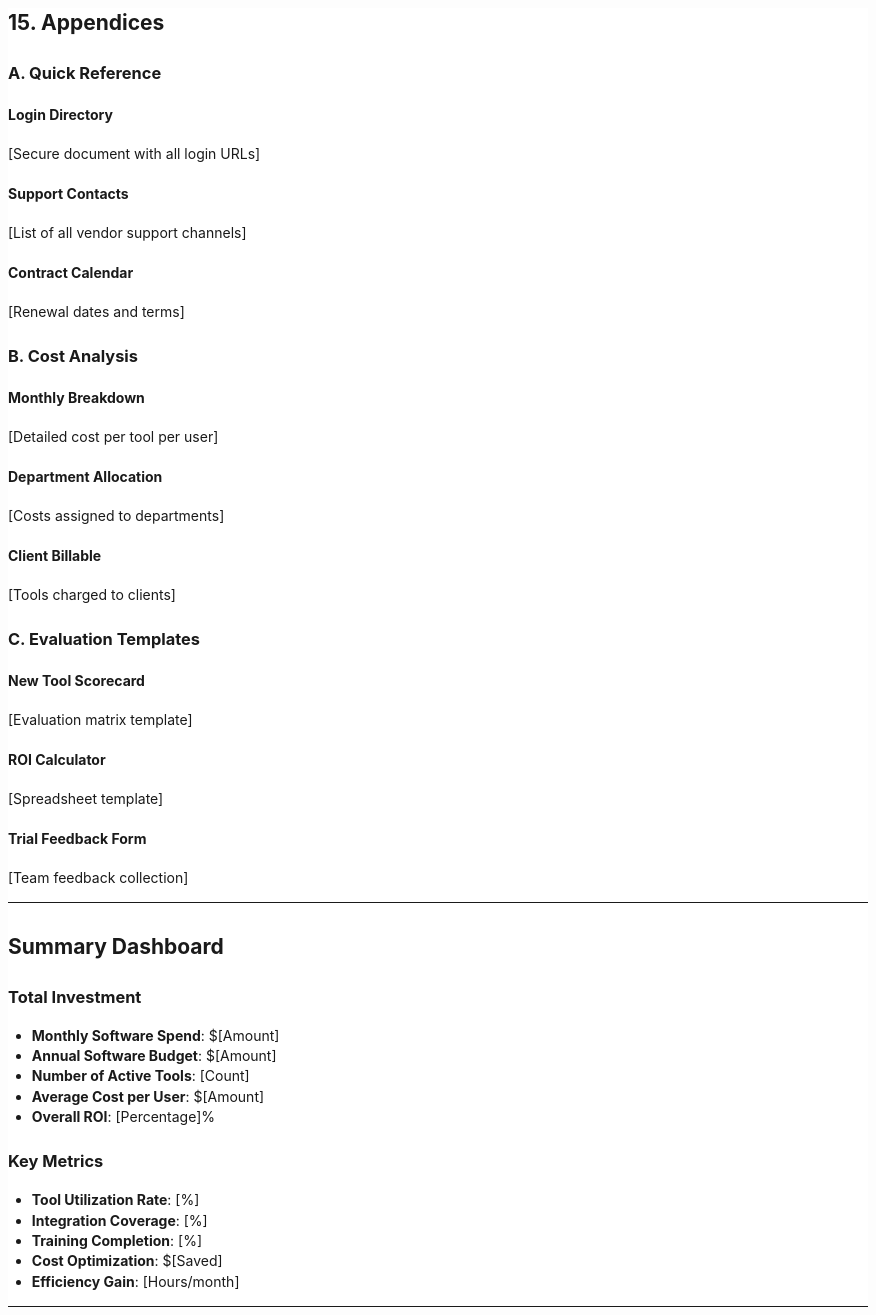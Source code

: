 
## 15. Appendices

### A. Quick Reference

#### Login Directory
[Secure document with all login URLs]

#### Support Contacts
[List of all vendor support channels]

#### Contract Calendar
[Renewal dates and terms]

### B. Cost Analysis

#### Monthly Breakdown
[Detailed cost per tool per user]

#### Department Allocation
[Costs assigned to departments]

#### Client Billable
[Tools charged to clients]

### C. Evaluation Templates

#### New Tool Scorecard
[Evaluation matrix template]

#### ROI Calculator
[Spreadsheet template]

#### Trial Feedback Form
[Team feedback collection]

---

## Summary Dashboard

### Total Investment
- **Monthly Software Spend**: $[Amount]
- **Annual Software Budget**: $[Amount]
- **Number of Active Tools**: [Count]
- **Average Cost per User**: $[Amount]
- **Overall ROI**: [Percentage]%

### Key Metrics
- **Tool Utilization Rate**: [%]
- **Integration Coverage**: [%]
- **Training Completion**: [%]
- **Cost Optimization**: $[Saved]
- **Efficiency Gain**: [Hours/month]

---